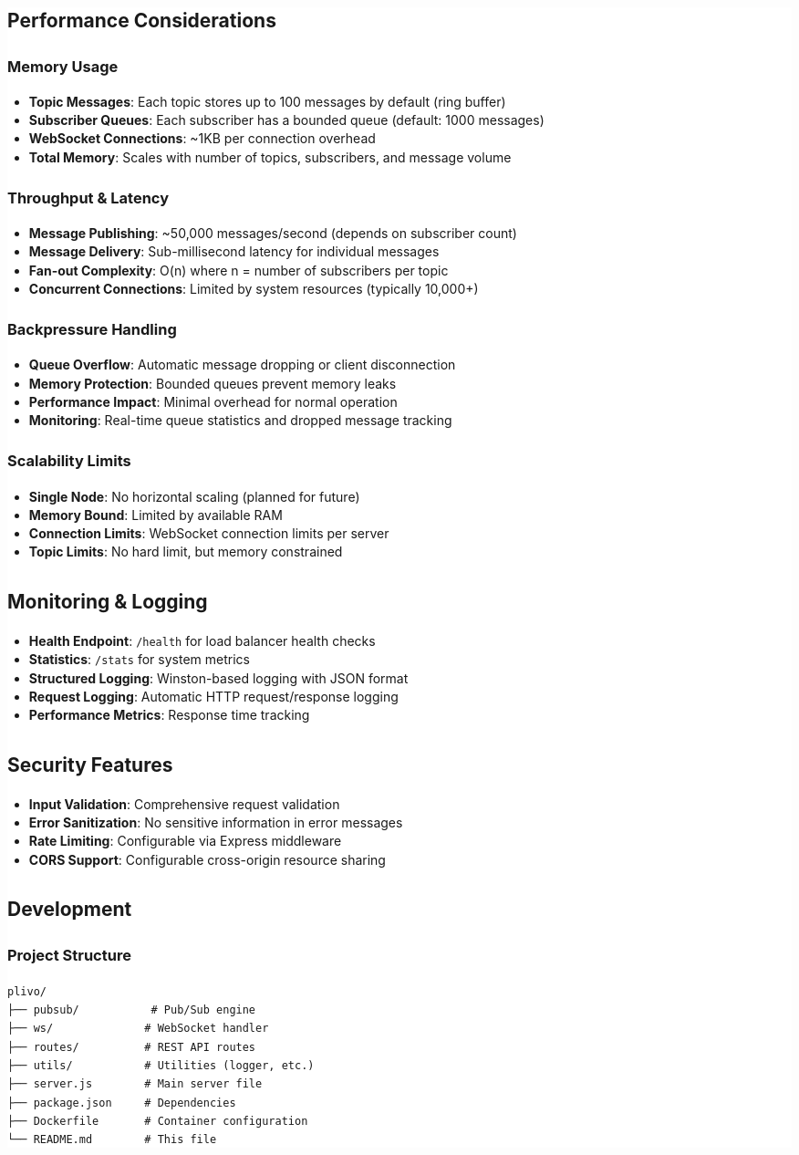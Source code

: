 ## Performance Considerations

### **Memory Usage**
- **Topic Messages**: Each topic stores up to 100 messages by default (ring buffer)
- **Subscriber Queues**: Each subscriber has a bounded queue (default: 1000 messages)
- **WebSocket Connections**: ~1KB per connection overhead
- **Total Memory**: Scales with number of topics, subscribers, and message volume

### **Throughput & Latency**
- **Message Publishing**: ~50,000 messages/second (depends on subscriber count)
- **Message Delivery**: Sub-millisecond latency for individual messages
- **Fan-out Complexity**: O(n) where n = number of subscribers per topic
- **Concurrent Connections**: Limited by system resources (typically 10,000+)

### **Backpressure Handling**
- **Queue Overflow**: Automatic message dropping or client disconnection
- **Memory Protection**: Bounded queues prevent memory leaks
- **Performance Impact**: Minimal overhead for normal operation
- **Monitoring**: Real-time queue statistics and dropped message tracking

### **Scalability Limits**
- **Single Node**: No horizontal scaling (planned for future)
- **Memory Bound**: Limited by available RAM
- **Connection Limits**: WebSocket connection limits per server
- **Topic Limits**: No hard limit, but memory constrained

## Monitoring & Logging

- **Health Endpoint**: `/health` for load balancer health checks
- **Statistics**: `/stats` for system metrics
- **Structured Logging**: Winston-based logging with JSON format
- **Request Logging**: Automatic HTTP request/response logging
- **Performance Metrics**: Response time tracking

## Security Features

- **Input Validation**: Comprehensive request validation
- **Error Sanitization**: No sensitive information in error messages
- **Rate Limiting**: Configurable via Express middleware
- **CORS Support**: Configurable cross-origin resource sharing

## Development

### Project Structure

```
plivo/
├── pubsub/           # Pub/Sub engine
├── ws/              # WebSocket handler
├── routes/          # REST API routes
├── utils/           # Utilities (logger, etc.)
├── server.js        # Main server file
├── package.json     # Dependencies
├── Dockerfile       # Container configuration
└── README.md        # This file
```

